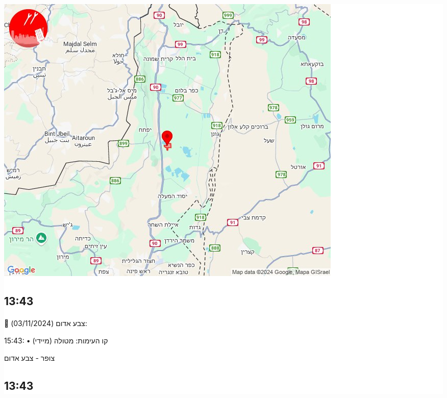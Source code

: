 ![Photo](images/34302.jpg)

## 13:43

🔴 צבע אדום (03/11/2024):

15:43:
• קו העימות: מטולה (מיידי)

צופר - צבע אדום

## 13:43
